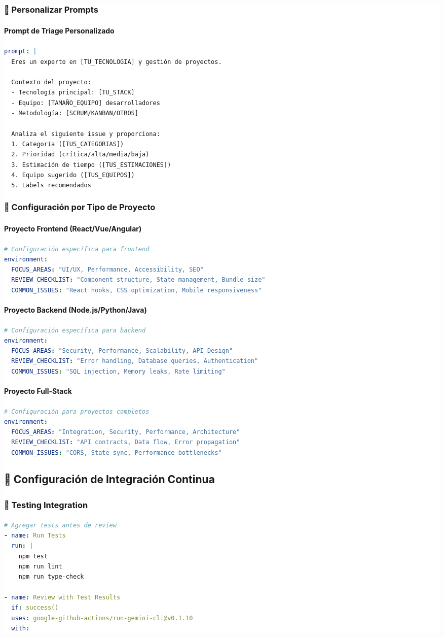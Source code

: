 ### **💬 Personalizar Prompts**

#### **Prompt de Triage Personalizado**
```yaml
prompt: |
  Eres un experto en [TU_TECNOLOGIA] y gestión de proyectos.
  
  Contexto del proyecto:
  - Tecnología principal: [TU_STACK]
  - Equipo: [TAMAÑO_EQUIPO] desarrolladores
  - Metodología: [SCRUM/KANBAN/OTROS]
  
  Analiza el siguiente issue y proporciona:
  1. Categoría ([TUS_CATEGORIAS])
  2. Prioridad (crítica/alta/media/baja)
  3. Estimación de tiempo ([TUS_ESTIMACIONES])
  4. Equipo sugerido ([TUS_EQUIPOS])
  5. Labels recomendados
```

### **🔧 Configuración por Tipo de Proyecto**

#### **Proyecto Frontend (React/Vue/Angular)**
```yaml
# Configuración específica para frontend
environment:
  FOCUS_AREAS: "UI/UX, Performance, Accessibility, SEO"
  REVIEW_CHECKLIST: "Component structure, State management, Bundle size"
  COMMON_ISSUES: "React hooks, CSS optimization, Mobile responsiveness"
```

#### **Proyecto Backend (Node.js/Python/Java)**
```yaml
# Configuración específica para backend
environment:
  FOCUS_AREAS: "Security, Performance, Scalability, API Design"
  REVIEW_CHECKLIST: "Error handling, Database queries, Authentication"
  COMMON_ISSUES: "SQL injection, Memory leaks, Rate limiting"
```

#### **Proyecto Full-Stack**
```yaml
# Configuración para proyectos completos
environment:
  FOCUS_AREAS: "Integration, Security, Performance, Architecture"
  REVIEW_CHECKLIST: "API contracts, Data flow, Error propagation"
  COMMON_ISSUES: "CORS, State sync, Performance bottlenecks"
```

## 🔄 Configuración de Integración Continua

### **🧪 Testing Integration**
```yaml
# Agregar tests antes de review
- name: Run Tests
  run: |
    npm test
    npm run lint
    npm run type-check

- name: Review with Test Results
  if: success()
  uses: google-github-actions/run-gemini-cli@v0.1.10
  with:
```